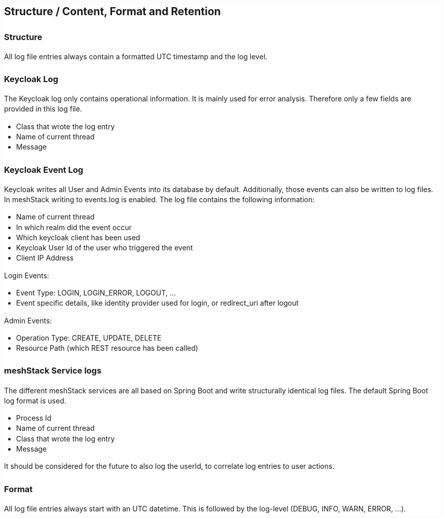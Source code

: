 ## Structure / Content, Format and Retention

### Structure

All log file entries always contain a formatted UTC timestamp and the log level.

### Keycloak Log

The Keycloak log only contains operational information. It is mainly used for error analysis. Therefore only a few fields are provided in this log file.

- Class that wrote the log entry
- Name of current thread
- Message

### Keycloak Event Log

Keycloak writes all User and Admin Events into its database by default. Additionally, those events can also be written to log files. In meshStack writing to events.log is enabled. The log file contains the following information:

- Name of current thread
- In which realm did the event occur
- Which keycloak client has been used
- Keycloak User Id of the user who triggered the event
- Client IP Address

Login Events:

- Event Type: LOGIN, LOGIN_ERROR, LOGOUT, …
- Event specific details, like identity provider used for login, or redirect_uri after logout

Admin Events:

- Operation Type: CREATE, UPDATE, DELETE
- Resource Path (which REST resource has been called)

### meshStack Service logs

The different meshStack services are all based on Spring Boot and write structurally identical log files. The default Spring Boot log format is used.

- Process Id
- Name of current thread
- Class that wrote the log entry
- Message

It should be considered for the future to also log the userId, to correlate log entries to user actions.

### Format

All log file entries always start with an UTC datetime. This is followed by the log-level (DEBUG, INFO, WARN, ERROR, ...).

